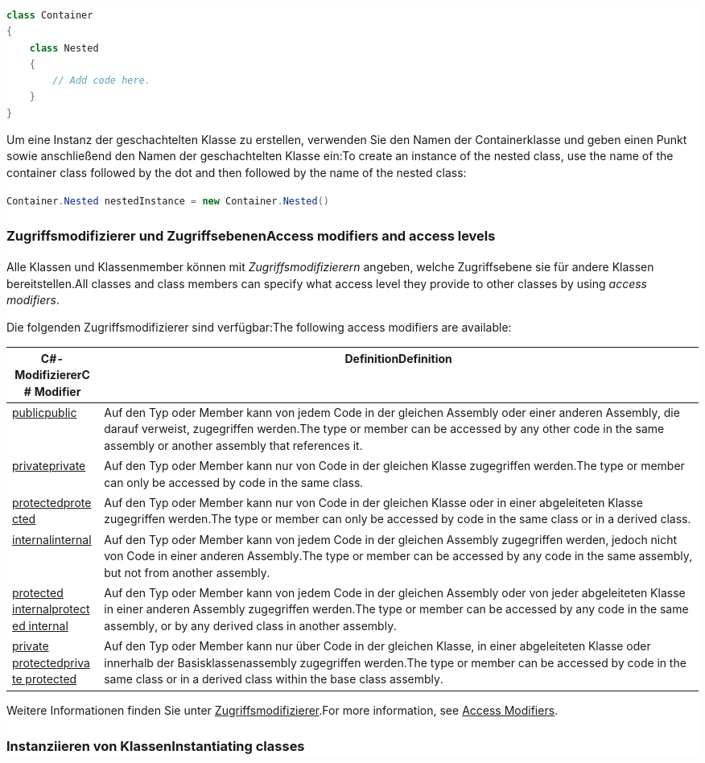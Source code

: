 ```csharp
class Container
{
    class Nested
    {
        // Add code here.
    }
}
```

<span data-ttu-id="c0a67-169">Um eine Instanz der geschachtelten Klasse zu erstellen, verwenden Sie den Namen der Containerklasse und geben einen Punkt sowie anschließend den Namen der geschachtelten Klasse ein:</span><span class="sxs-lookup"><span data-stu-id="c0a67-169">To create an instance of the nested class, use the name of the container class followed by the dot and then followed by the name of the nested class:</span></span>

```csharp
Container.Nested nestedInstance = new Container.Nested()
```

### <a name="access-modifiers-and-access-levels"></a><span data-ttu-id="c0a67-170">Zugriffsmodifizierer und Zugriffsebenen</span><span class="sxs-lookup"><span data-stu-id="c0a67-170">Access modifiers and access levels</span></span>

<span data-ttu-id="c0a67-171">Alle Klassen und Klassenmember können mit *Zugriffsmodifizierern* angeben, welche Zugriffsebene sie für andere Klassen bereitstellen.</span><span class="sxs-lookup"><span data-stu-id="c0a67-171">All classes and class members can specify what access level they provide to other classes by using *access modifiers*.</span></span>

<span data-ttu-id="c0a67-172">Die folgenden Zugriffsmodifizierer sind verfügbar:</span><span class="sxs-lookup"><span data-stu-id="c0a67-172">The following access modifiers are available:</span></span>

| <span data-ttu-id="c0a67-173">C#-Modifizierer</span><span class="sxs-lookup"><span data-stu-id="c0a67-173">C# Modifier</span></span> | <span data-ttu-id="c0a67-174">Definition</span><span class="sxs-lookup"><span data-stu-id="c0a67-174">Definition</span></span> |
|--|--|
| [<span data-ttu-id="c0a67-175">public</span><span class="sxs-lookup"><span data-stu-id="c0a67-175">public</span></span>](../../language-reference/keywords/public.md) | <span data-ttu-id="c0a67-176">Auf den Typ oder Member kann von jedem Code in der gleichen Assembly oder einer anderen Assembly, die darauf verweist, zugegriffen werden.</span><span class="sxs-lookup"><span data-stu-id="c0a67-176">The type or member can be accessed by any other code in the same assembly or another assembly that references it.</span></span> |
| [<span data-ttu-id="c0a67-177">private</span><span class="sxs-lookup"><span data-stu-id="c0a67-177">private</span></span>](../../language-reference/keywords/private.md) | <span data-ttu-id="c0a67-178">Auf den Typ oder Member kann nur von Code in der gleichen Klasse zugegriffen werden.</span><span class="sxs-lookup"><span data-stu-id="c0a67-178">The type or member can only be accessed by code in the same class.</span></span> |
| [<span data-ttu-id="c0a67-179">protected</span><span class="sxs-lookup"><span data-stu-id="c0a67-179">protected</span></span>](../../language-reference/keywords/protected.md) | <span data-ttu-id="c0a67-180">Auf den Typ oder Member kann nur von Code in der gleichen Klasse oder in einer abgeleiteten Klasse zugegriffen werden.</span><span class="sxs-lookup"><span data-stu-id="c0a67-180">The type or member can only be accessed by code in the same class or in a derived class.</span></span> |
| [<span data-ttu-id="c0a67-181">internal</span><span class="sxs-lookup"><span data-stu-id="c0a67-181">internal</span></span>](../../language-reference/keywords/internal.md) | <span data-ttu-id="c0a67-182">Auf den Typ oder Member kann von jedem Code in der gleichen Assembly zugegriffen werden, jedoch nicht von Code in einer anderen Assembly.</span><span class="sxs-lookup"><span data-stu-id="c0a67-182">The type or member can be accessed by any code in the same assembly, but not from another assembly.</span></span> |
| [<span data-ttu-id="c0a67-183">protected internal</span><span class="sxs-lookup"><span data-stu-id="c0a67-183">protected internal</span></span>](../../language-reference/keywords/protected-internal.md) | <span data-ttu-id="c0a67-184">Auf den Typ oder Member kann von jedem Code in der gleichen Assembly oder von jeder abgeleiteten Klasse in einer anderen Assembly zugegriffen werden.</span><span class="sxs-lookup"><span data-stu-id="c0a67-184">The type or member can be accessed by any code in the same assembly, or by any derived class in another assembly.</span></span> |
| [<span data-ttu-id="c0a67-185">private protected</span><span class="sxs-lookup"><span data-stu-id="c0a67-185">private protected</span></span>](../../language-reference/keywords/private-protected.md) | <span data-ttu-id="c0a67-186">Auf den Typ oder Member kann nur über Code in der gleichen Klasse, in einer abgeleiteten Klasse oder innerhalb der Basisklassenassembly zugegriffen werden.</span><span class="sxs-lookup"><span data-stu-id="c0a67-186">The type or member can be accessed by code in the same class or in a derived class within the base class assembly.</span></span> |

<span data-ttu-id="c0a67-187">Weitere Informationen finden Sie unter [Zugriffsmodifizierer](../classes-and-structs/access-modifiers.md).</span><span class="sxs-lookup"><span data-stu-id="c0a67-187">For more information, see [Access Modifiers](../classes-and-structs/access-modifiers.md).</span></span>

### <a name="instantiating-classes"></a><span data-ttu-id="c0a67-188">Instanziieren von Klassen</span><span class="sxs-lookup"><span data-stu-id="c0a67-188">Instantiating classes</span></span>
